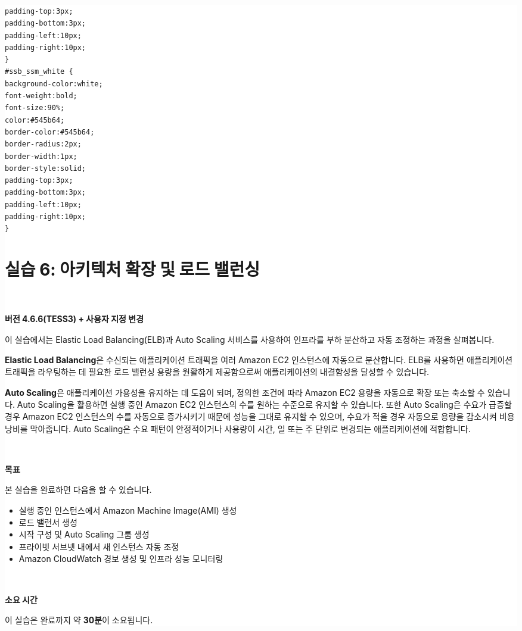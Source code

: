     padding-top:3px;
    padding-bottom:3px;
    padding-left:10px;
    padding-right:10px;
    }
    #ssb_ssm_white {
    background-color:white;
    font-weight:bold;
    font-size:90%;
    color:#545b64;
    border-color:#545b64;
    border-radius:2px;
    border-width:1px;
    border-style:solid;
    padding-top:3px;
    padding-bottom:3px;
    padding-left:10px;
    padding-right:10px;
    }
 </style>


# 실습 6: 아키텍처 확장 및 로드 밸런싱



&nbsp;&nbsp;

**버전 4.6.6(TESS3) + 사용자 지정 변경**

이 실습에서는 Elastic Load Balancing(ELB)과 Auto Scaling 서비스를 사용하여 인프라를 부하 분산하고 자동 조정하는 과정을 살펴봅니다.

**Elastic Load Balancing**은 수신되는 애플리케이션 트래픽을 여러 Amazon EC2 인스턴스에 자동으로 분산합니다. ELB를 사용하면 애플리케이션 트래픽을 라우팅하는 데 필요한 로드 밸런싱 용량을 원활하게 제공함으로써 애플리케이션의 내결함성을 달성할 수 있습니다.

**Auto Scaling**은 애플리케이션 가용성을 유지하는 데 도움이 되며, 정의한 조건에 따라 Amazon EC2 용량을 자동으로 확장 또는 축소할 수 있습니다. Auto Scaling을 활용하면 실행 중인 Amazon EC2 인스턴스의 수를 원하는 수준으로 유지할 수 있습니다. 또한 Auto Scaling은 수요가 급증할 경우 Amazon EC2 인스턴스의 수를 자동으로 증가시키기 때문에 성능을 그대로 유지할 수 있으며, 수요가 적을 경우 자동으로 용량을 감소시켜 비용 낭비를 막아줍니다. Auto Scaling은 수요 패턴이 안정적이거나 사용량이 시간, 일 또는 주 단위로 변경되는 애플리케이션에 적합합니다.

&nbsp;

**목표**

본 실습을 완료하면 다음을 할 수 있습니다.

- 실행 중인 인스턴스에서 Amazon Machine Image(AMI) 생성
- 로드 밸런서 생성
- 시작 구성 및 Auto Scaling 그룹 생성
- 프라이빗 서브넷 내에서 새 인스턴스 자동 조정
- Amazon CloudWatch 경보 생성 및 인프라 성능 모니터링

&nbsp;

**소요 시간**

이 실습은 완료까지 약 **30분**이 소요됩니다.
